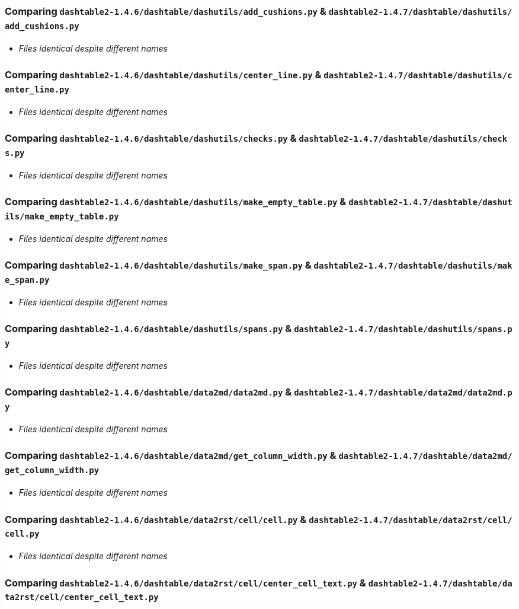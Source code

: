 ### Comparing `dashtable2-1.4.6/dashtable/dashutils/add_cushions.py` & `dashtable2-1.4.7/dashtable/dashutils/add_cushions.py`

 * *Files identical despite different names*

### Comparing `dashtable2-1.4.6/dashtable/dashutils/center_line.py` & `dashtable2-1.4.7/dashtable/dashutils/center_line.py`

 * *Files identical despite different names*

### Comparing `dashtable2-1.4.6/dashtable/dashutils/checks.py` & `dashtable2-1.4.7/dashtable/dashutils/checks.py`

 * *Files identical despite different names*

### Comparing `dashtable2-1.4.6/dashtable/dashutils/make_empty_table.py` & `dashtable2-1.4.7/dashtable/dashutils/make_empty_table.py`

 * *Files identical despite different names*

### Comparing `dashtable2-1.4.6/dashtable/dashutils/make_span.py` & `dashtable2-1.4.7/dashtable/dashutils/make_span.py`

 * *Files identical despite different names*

### Comparing `dashtable2-1.4.6/dashtable/dashutils/spans.py` & `dashtable2-1.4.7/dashtable/dashutils/spans.py`

 * *Files identical despite different names*

### Comparing `dashtable2-1.4.6/dashtable/data2md/data2md.py` & `dashtable2-1.4.7/dashtable/data2md/data2md.py`

 * *Files identical despite different names*

### Comparing `dashtable2-1.4.6/dashtable/data2md/get_column_width.py` & `dashtable2-1.4.7/dashtable/data2md/get_column_width.py`

 * *Files identical despite different names*

### Comparing `dashtable2-1.4.6/dashtable/data2rst/cell/cell.py` & `dashtable2-1.4.7/dashtable/data2rst/cell/cell.py`

 * *Files identical despite different names*

### Comparing `dashtable2-1.4.6/dashtable/data2rst/cell/center_cell_text.py` & `dashtable2-1.4.7/dashtable/data2rst/cell/center_cell_text.py`
